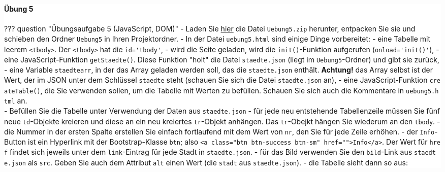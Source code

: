 

#### Übung 5
    
??? question "Übungsaufgabe 5 (JavaScript, DOM)"
    - Laden Sie [hier](https://github.com/jfreiheit/WT23/blob/main/Uebung5.zip) die Datei `Uebung5.zip` herunter, entpacken Sie sie und schieben den Ordner `Uebung5` in Ihren Projektordner.
    - In der Datei `uebung5.html` sind einige Dinge vorbereitet:
        - eine Tabelle mit leerem `<tbody>`. Der `<tbody>` hat die `id='tbody'`,
        - wird die Seite geladen, wird die `init()`-Funktion aufgerufen (`onload='init()'`),
        - eine JavaScript-Funktion `getStaedte()`. Diese Funktion "holt" die Datei `staedte.json` (liegt im `Uebung5`-Ordner) und gibt sie zurück,
        - eine Variable `staedtearr`, in der das Array geladen werden soll, das die `staedte.json` enthält. **Achtung!** das Array selbst ist der Wert, der im JSON unter dem Schlüssel `staedte` steht (schauen Sie sich die Datei `staedte.json` an),
        - eine JavaScript-Funktion `createTable()`, die Sie verwenden sollen, um die Tabelle mit Werten zu befüllen. Schauen Sie sich auch die Kommentare in `uebung5.html` an.  
    - Befüllen Sie die Tabelle unter Verwendung der Daten aus `staedte.json`
        - für jede neu entstehende Tabellenzeile müssen Sie fünf neue `td`-Objekte kreieren und diese an ein neu kreiertes `tr`-Objekt anhängen. Das `tr`-Obejkt hängen Sie wiederum an den `tbody`.
        - die Nummer in der ersten Spalte erstellen Sie einfach fortlaufend mit dem Wert von `nr`, den Sie für jede Zeile erhöhen.
        - der `Info`-Button ist ein Hyperlink mit der Bootstrap-Klasse `btn`; also `<a class="btn btn-success btn-sm" href="">Info</a>`. Der Wert für `href` findet sich jeweils unter dem `link`-Eintrag für jede Stadt in `staedte.json`.
        - für das Bild verwenden Sie den `bild`-Link aus `staedte.json` als `src`. Geben Sie auch dem Attribut `alt` einen Wert (die `stadt` aus `staedte.json`).
        - die Tabelle sieht dann so aus:
